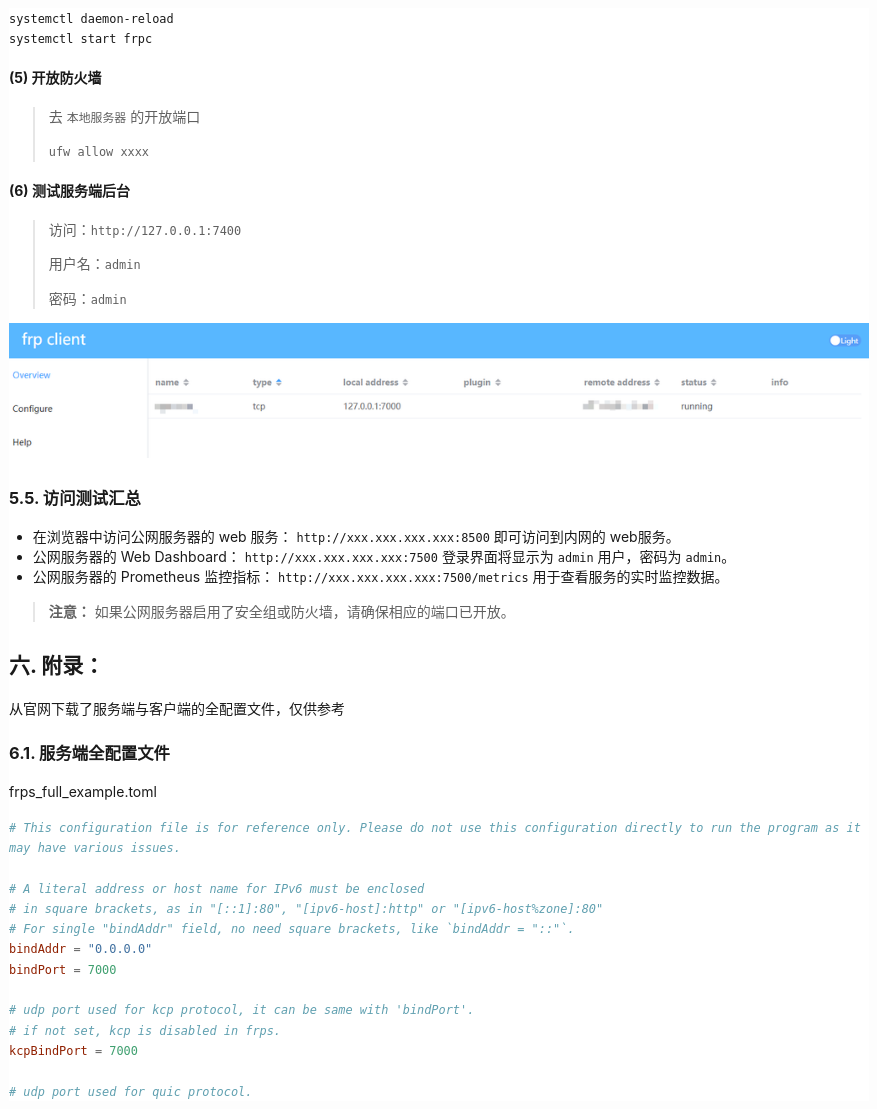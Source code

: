 ```bash
systemctl daemon-reload
systemctl start frpc
```

#### (5) 开放防火墙

> 去 `本地服务器` 的开放端口
>
> `ufw allow xxxx`

#### (6) 测试服务端后台

> 访问：`http://127.0.0.1:7400`
>
> 用户名：`admin`
>
> 密码：`admin`

![image-20250219185741385](/images/posts/image-20250219185741385.png)

### 5.5. 访问测试汇总

- 在浏览器中访问公网服务器的 web 服务：
   `http://xxx.xxx.xxx.xxx:8500`
   即可访问到内网的 web服务。
- 公网服务器的 Web Dashboard：
   `http://xxx.xxx.xxx.xxx:7500`
   登录界面将显示为 `admin` 用户，密码为 `admin`。
- 公网服务器的 Prometheus 监控指标：
   `http://xxx.xxx.xxx.xxx:7500/metrics`
   用于查看服务的实时监控数据。

> **注意：** 如果公网服务器启用了安全组或防火墙，请确保相应的端口已开放。



## 六. 附录：

从官网下载了服务端与客户端的全配置文件，仅供参考

### 6.1. 服务端全配置文件

frps_full_example.toml

```toml
# This configuration file is for reference only. Please do not use this configuration directly to run the program as it may have various issues.

# A literal address or host name for IPv6 must be enclosed
# in square brackets, as in "[::1]:80", "[ipv6-host]:http" or "[ipv6-host%zone]:80"
# For single "bindAddr" field, no need square brackets, like `bindAddr = "::"`.
bindAddr = "0.0.0.0"
bindPort = 7000

# udp port used for kcp protocol, it can be same with 'bindPort'.
# if not set, kcp is disabled in frps.
kcpBindPort = 7000

# udp port used for quic protocol.
```